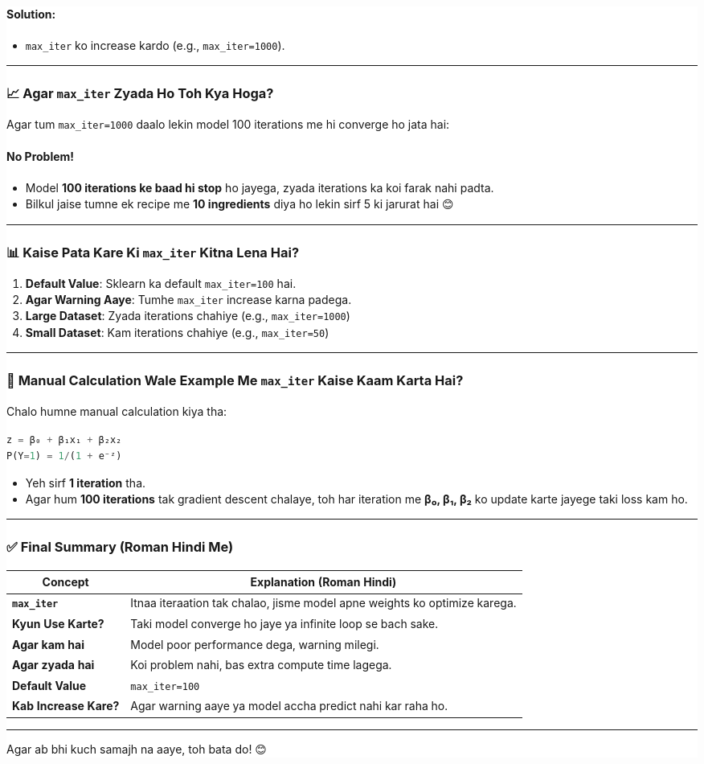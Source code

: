 #### **Solution**:
- `max_iter` ko increase kardo (e.g., `max_iter=1000`).

---

### 📈 **Agar `max_iter` Zyada Ho Toh Kya Hoga?**
Agar tum `max_iter=1000` daalo lekin model 100 iterations me hi converge ho jata hai:

#### **No Problem!**
- Model **100 iterations ke baad hi stop** ho jayega, zyada iterations ka koi farak nahi padta.
- Bilkul jaise tumne ek recipe me **10 ingredients** diya ho lekin sirf 5 ki jarurat hai 😊

---

### 📊 **Kaise Pata Kare Ki `max_iter` Kitna Lena Hai?**
1. **Default Value**: Sklearn ka default `max_iter=100` hai.
2. **Agar Warning Aaye**: Tumhe `max_iter` increase karna padega.
3. **Large Dataset**: Zyada iterations chahiye (e.g., `max_iter=1000`)
4. **Small Dataset**: Kam iterations chahiye (e.g., `max_iter=50`)

---

### 🧮 **Manual Calculation Wale Example Me `max_iter` Kaise Kaam Karta Hai?**
Chalo humne manual calculation kiya tha:

```python
z = β₀ + β₁x₁ + β₂x₂
P(Y=1) = 1/(1 + e⁻ᶻ)
```

- Yeh sirf **1 iteration** tha.
- Agar hum **100 iterations** tak gradient descent chalaye, toh har iteration me **β₀, β₁, β₂** ko update karte jayege taki loss kam ho.

---

### ✅ **Final Summary (Roman Hindi Me)**

| **Concept**         | **Explanation (Roman Hindi)** |
|----------------------|-------------------------------|
| **`max_iter`**       | Itnaa iteraation tak chalao, jisme model apne weights ko optimize karega. |
| **Kyun Use Karte?**  | Taki model converge ho jaye ya infinite loop se bach sake. |
| **Agar kam hai**     | Model poor performance dega, warning milegi. |
| **Agar zyada hai**   | Koi problem nahi, bas extra compute time lagega. |
| **Default Value**    | `max_iter=100` |
| **Kab Increase Kare?** | Agar warning aaye ya model accha predict nahi kar raha ho. |

---

Agar ab bhi kuch samajh na aaye, toh bata do! 😊